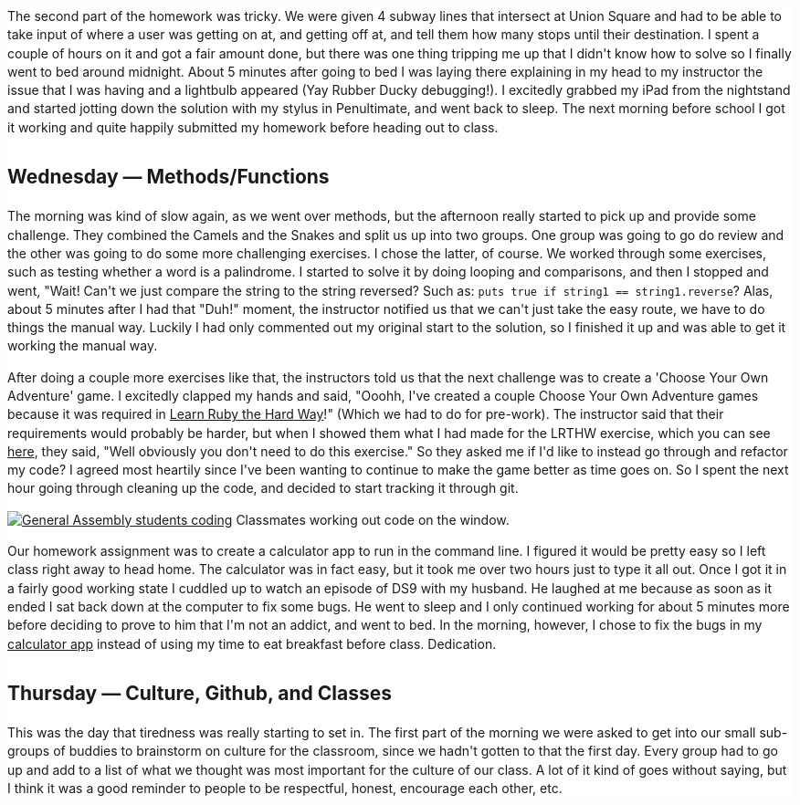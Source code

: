 The second part of the homework was tricky. We were given 4 subway lines that intersect at Union Square and had to be able to take input of where a user was getting on at, and getting off at, and tell them how many stops until their destination. I spent a couple of hours on it and got a fair amount done, but there was one thing tripping me up that I didn't know how to solve so I finally went to bed around midnight. About 5 minutes after going to bed I was laying there explaining in my head to my instructor the issue that I was having and a lightbulb appeared (Yay Rubber Ducky debugging!). I excitedly grabbed my iPad from the nightstand and started jotting down the solution with my stylus in Penultimate, and went back to sleep. The next morning before school I got it working and quite happily submitted my homework before heading out to class.


## Wednesday — Methods/Functions


The morning was kind of slow again, as we went over methods, but the afternoon really started to pick up and provide some challenge. They combined the Camels and the Snakes and split us up into two groups. One group was going to go do review and the other was going to do some more challenging exercises. I chose the latter, of course. We worked through some exercises, such as testing whether a word is a palindrome. I started to solve it by doing looping and comparisons, and then I stopped and went, "Wait! Can't we just compare the string to the string reversed? Such as: `puts true if string1 == string1.reverse`? Alas, about 5 minutes after I had that "Duh!" moment, the instructor notified us that we can't just take the easy route, we have to do things the manual way. Luckily I had only commented out my original start to the solution, so I finished it up and was able to get it working the manual way.

After doing a couple more exercises like that, the instructors told us that the next challenge was to create a 'Choose Your Own Adventure' game. I excitedly clapped my hands and said, "Ooohh, I've created a couple Choose Your Own Adventure games because it was required in [Learn Ruby the Hard Way](http://ruby.learncodethehardway.org/book/)!" (Which we had to do for pre-work). The instructor said that their requirements would probably be harder, but when I showed them what I had made for the LRTHW exercise, which you can see [here](https://github.com/amy-mac/st-tng_game/blob/master/star_trek.rb), they said, "Well obviously you don't need to do this exercise." So they asked me if I'd like to instead go through and refactor my code? I agreed most heartily since I've been wanting to continue to make the game better as time goes on. So I spent the next hour going through cleaning up the code, and decided to start tracking it through git.

[![General Assembly students coding](http://farm3.staticflickr.com/2863/9989492336_cbcb83d5f0_z.jpg)](http://www.flickr.com/photos/amy_sloan/9989492336/) Classmates working out code on the window.

Our homework assignment was to create a calculator app to run in the command line. I figured it would be pretty easy so I left class right away to head home. The calculator was in fact easy, but it took me over two hours just to type it all out. Once I got it in a fairly good working state I cuddled up to watch an episode of DS9 with my husband. He laughed at me because as soon as it ended I sat back down at the computer to fix some bugs. He went to sleep and I only continued working for about 5 minutes more before deciding to prove to him that I'm not an addict, and went to bed. In the morning, however, I chose to fix the bugs in my [calculator app](https://gist.github.com/amy-mac/3f19e38115c70dca6cfc) instead of using my time to eat breakfast before class. Dedication.


## Thursday — Culture, Github, and Classes


This was the day that tiredness was really starting to set in. The first part of the morning we were asked to get into our small sub-groups of buddies to brainstorm on culture for the classroom, since we hadn't gotten to that the first day. Every group had to go up and add to a list of what we thought was most important for the culture of our class. A lot of it kind of goes without saying, but I think it was a good reminder to people to be respectful, honest, encourage each other, etc.
